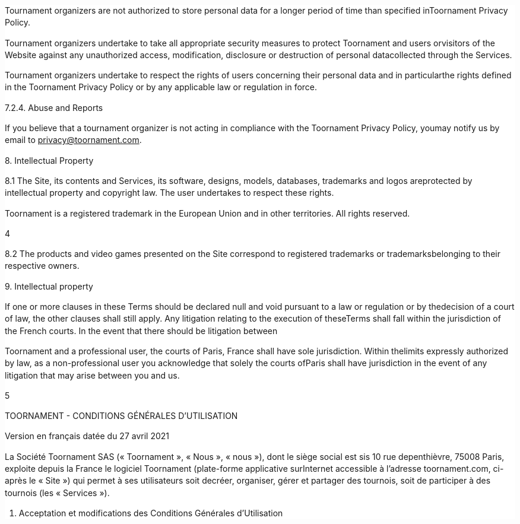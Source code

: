 Tournament organizers are not authorized to store personal data for a longer period of time than specified inToornament Privacy Policy.

Tournament organizers undertake to take all appropriate security measures to protect Toornament and users orvisitors of the Website against any unauthorized access, modification, disclosure or destruction of personal datacollected through the Services.

Tournament organizers undertake to respect the rights of users concerning their personal data and in particularthe rights defined in the Toornament Privacy Policy or by any applicable law or regulation in force.

7.2.4. Abuse and Reports

If you believe that a tournament organizer is not acting in compliance with the Toornament Privacy Policy, youmay notify us by email to privacy@toornament.com.

8\. Intellectual Property

8.1 The Site, its contents and Services, its software, designs, models, databases, trademarks and logos areprotected by intellectual property and copyright law. The user undertakes to respect these rights.

Toornament is a registered trademark in the European Union and in other territories. All rights reserved.

4

8.2 The products and video games presented on the Site correspond to registered trademarks or trademarksbelonging to their respective owners.

9\. Intellectual property

If one or more clauses in these Terms should be declared null and void pursuant to a law or regulation or by thedecision of a court of law, the other clauses shall still apply. Any litigation relating to the execution of theseTerms shall fall within the jurisdiction of the French courts. In the event that there should be litigation between

Toornament and a professional user, the courts of Paris, France shall have sole jurisdiction. Within thelimits expressly authorized by law, as a non-professional user you acknowledge that solely the courts ofParis shall have jurisdiction in the event of any litigation that may arise between you and us.

5



TOORNAMENT - CONDITIONS GÉNÉRALES D’UTILISATION

Version en français datée du 27 avril 2021



La Société Toornament SAS (« Toornament », « Nous », « nous »), dont le siège social est sis 10 rue depenthièvre, 75008 Paris, exploite depuis la France le logiciel Toornament (plate-forme applicative surInternet accessible à l’adresse toornament.com, ci-après le « Site ») qui permet à ses utilisateurs soit decréer, organiser, gérer et partager des tournois, soit de participer à des tournois (les « Services »).

1. Acceptation et modifications des Conditions Générales d’Utilisation

